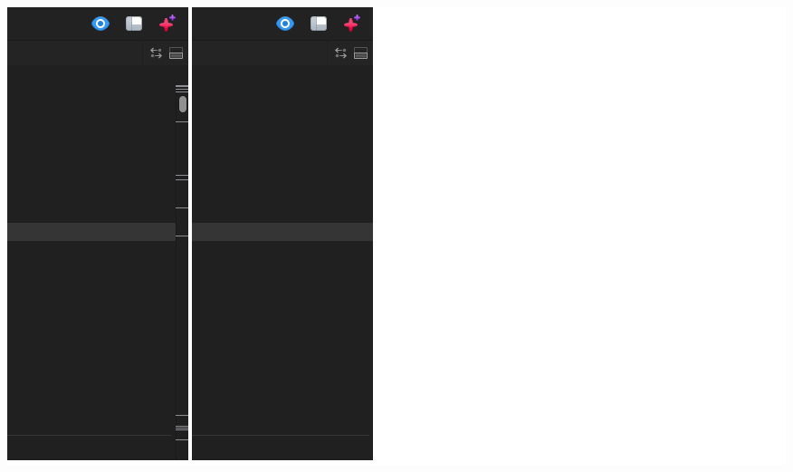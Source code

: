 ![on-off](/images/posts/scrollbars-on-minimap-off.png) ![off-off](/images/posts/scrollbars-off-minimap-off.png) 
